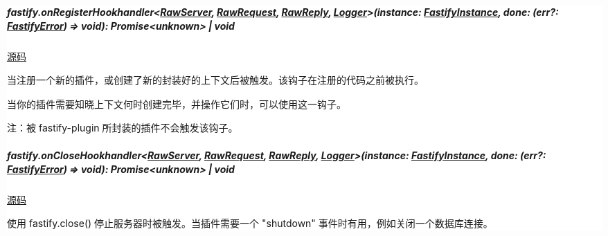 ##### fastify.onRegisterHookhandler<[RawServer][RawServerGeneric], [RawRequest][RawRequestGeneric], [RawReply][RawReplyGeneric], [Logger][LoggerGeneric]>(instance: [FastifyInstance][FastifyInstance], done: (err?: [FastifyError][FastifyError]) => void): Promise\<unknown\> | void

[源码](../types/hooks.d.ts#L191)

当注册一个新的插件，或创建了新的封装好的上下文后被触发。该钩子在注册的代码之前被执行。

当你的插件需要知晓上下文何时创建完毕，并操作它们时，可以使用这一钩子。

注：被 fastify-plugin 所封装的插件不会触发该钩子。

##### fastify.onCloseHookhandler<[RawServer][RawServerGeneric], [RawRequest][RawRequestGeneric], [RawReply][RawReplyGeneric], [Logger][LoggerGeneric]>(instance: [FastifyInstance][FastifyInstance], done: (err?: [FastifyError][FastifyError]) => void): Promise\<unknown\> | void

[源码](../types/hooks.d.ts#L206)

使用 fastify.close() 停止服务器时被触发。当插件需要一个 "shutdown" 事件时有用，例如关闭一个数据库连接。



[Fastify]: #fastifyrawserver-rawrequest-rawreply-loggeropts-fastifyserveroptions-fastifyinstance
[RawServerGeneric]: #rawserver
[RawRequestGeneric]: #rawrequest
[RawReplyGeneric]: #rawreply
[LoggerGeneric]: #logger
[RawBodyGeneric]: #rawbody
[HTTPMethods]: #fastifyhttpmethods
[RawServerBase]: #fastifyrawserverbase
[RawServerDefault]: #fastifyrawserverdefault
[FastifyRequest]: #fastifyfastifyrequestrawserver-rawrequest-requestgeneric
[FastifyRequestInterface]: #fastifyfastifyrequestinterfacerawserver-rawrequest-requestgeneric
[FastifyRequestGenericInterface]: #fastifyrequestgenericinterface
[RawRequestDefaultExpression]: #fastifyrawrequestdefaultexpressionrawserver
[FastifyReply]: #fastifyfastifyreplyrawserver-rawreply-contextconfig
[FastifyReplyInterface]: #fastifyfastifyreplyinterfacerawserver-rawreply-contextconfig
[RawReplyDefaultExpression]: #fastifyrawreplydefaultexpression
[FastifyServerOptions]: #fastifyfastifyserveroptions-rawserver-logger
[FastifyInstance]: #fastifyfastifyinstance
[FastifyLoggerOptions]: #fastifyfastifyloggeroptions
[ContextConfigGeneric]: #ContextConfigGeneric
[FastifyPlugin]: ##fastifyfastifypluginoptions-rawserver-rawrequest-requestgeneric
[FastifyPluginOptions]: #fastifyfastifypluginoptions
[FastifyRegister]: #fastifyfastifyregisterrawserver-rawrequest-requestgenericplugin-fastifyplugin-opts-fastifyregisteroptions
[FastifyRegisterOptions]: #fastifyfastifytregisteroptions
[LogLevel]: #fastifyloglevel
[FastifyError]: #fastifyfastifyerror
[RouteOptions]: #fastifyrouteoptionsrawserver-rawrequest-rawreply-requestgeneric-contextconfig